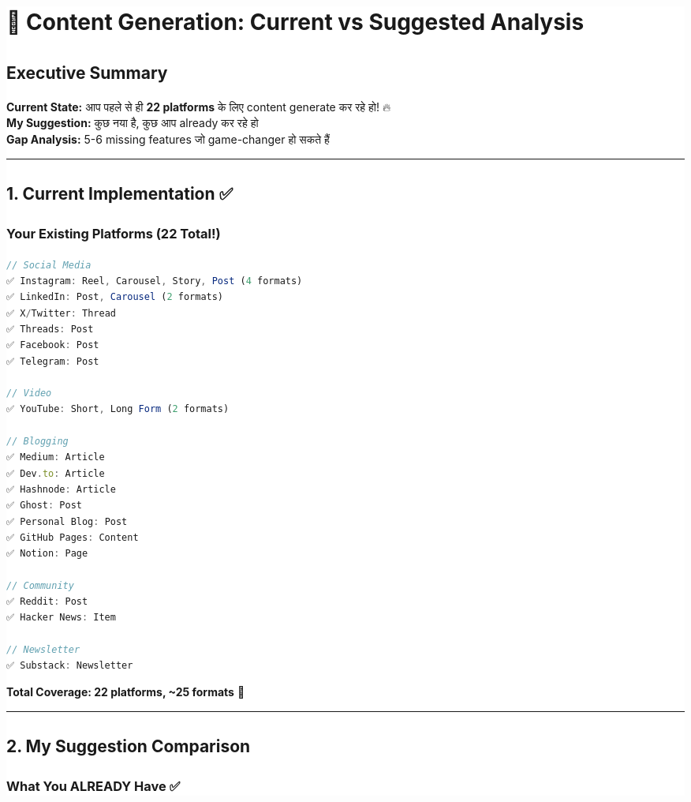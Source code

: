 # 🎯 Content Generation: Current vs Suggested Analysis

## Executive Summary

**Current State:** आप पहले से ही **22 platforms** के लिए content generate कर रहे हो! 🔥  
**My Suggestion:** कुछ नया है, कुछ आप already कर रहे हो  
**Gap Analysis:** 5-6 missing features जो game-changer हो सकते हैं

---

## 1. Current Implementation ✅

### Your Existing Platforms (22 Total!)

```typescript
// Social Media
✅ Instagram: Reel, Carousel, Story, Post (4 formats)
✅ LinkedIn: Post, Carousel (2 formats)
✅ X/Twitter: Thread
✅ Threads: Post
✅ Facebook: Post
✅ Telegram: Post

// Video
✅ YouTube: Short, Long Form (2 formats)

// Blogging
✅ Medium: Article
✅ Dev.to: Article
✅ Hashnode: Article
✅ Ghost: Post
✅ Personal Blog: Post
✅ GitHub Pages: Content
✅ Notion: Page

// Community
✅ Reddit: Post
✅ Hacker News: Item

// Newsletter
✅ Substack: Newsletter
```

**Total Coverage: 22 platforms, ~25 formats** 🎉

---

## 2. My Suggestion Comparison

### What You ALREADY Have ✅
